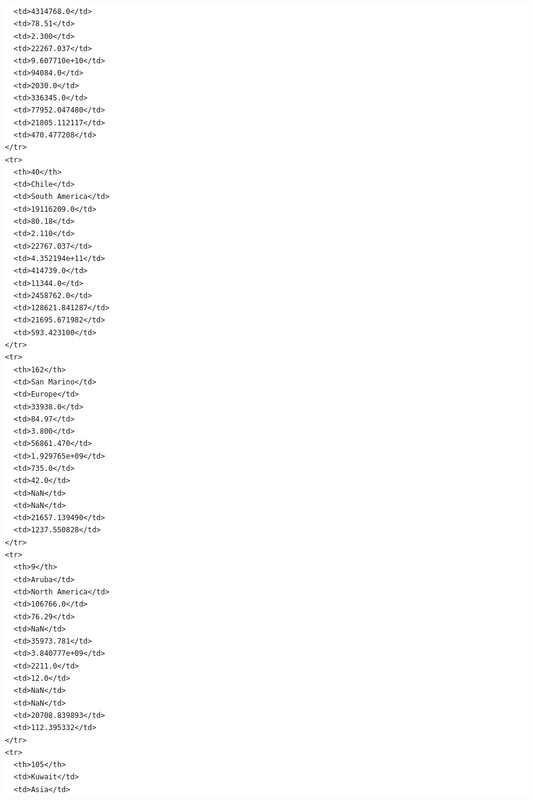       <td>4314768.0</td>
      <td>78.51</td>
      <td>2.300</td>
      <td>22267.037</td>
      <td>9.607710e+10</td>
      <td>94084.0</td>
      <td>2030.0</td>
      <td>336345.0</td>
      <td>77952.047480</td>
      <td>21805.112117</td>
      <td>470.477208</td>
    </tr>
    <tr>
      <th>40</th>
      <td>Chile</td>
      <td>South America</td>
      <td>19116209.0</td>
      <td>80.18</td>
      <td>2.110</td>
      <td>22767.037</td>
      <td>4.352194e+11</td>
      <td>414739.0</td>
      <td>11344.0</td>
      <td>2458762.0</td>
      <td>128621.841287</td>
      <td>21695.671982</td>
      <td>593.423100</td>
    </tr>
    <tr>
      <th>162</th>
      <td>San Marino</td>
      <td>Europe</td>
      <td>33938.0</td>
      <td>84.97</td>
      <td>3.800</td>
      <td>56861.470</td>
      <td>1.929765e+09</td>
      <td>735.0</td>
      <td>42.0</td>
      <td>NaN</td>
      <td>NaN</td>
      <td>21657.139490</td>
      <td>1237.550828</td>
    </tr>
    <tr>
      <th>9</th>
      <td>Aruba</td>
      <td>North America</td>
      <td>106766.0</td>
      <td>76.29</td>
      <td>NaN</td>
      <td>35973.781</td>
      <td>3.840777e+09</td>
      <td>2211.0</td>
      <td>12.0</td>
      <td>NaN</td>
      <td>NaN</td>
      <td>20708.839893</td>
      <td>112.395332</td>
    </tr>
    <tr>
      <th>105</th>
      <td>Kuwait</td>
      <td>Asia</td>